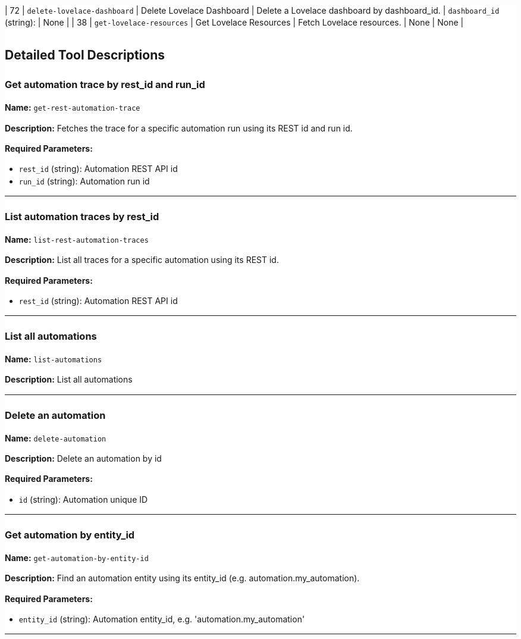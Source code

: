 | 72           | `delete-lovelace-dashboard`         | Delete Lovelace Dashboard                                           | Delete a Lovelace dashboard by dashboard_id.                                                                                                         | `dashboard_id` (string):                                                                                                                                                                                                            | None                                                        |
| 38           | `get-lovelace-resources`            | Get Lovelace Resources                                              | Fetch Lovelace resources.                                                                                                                            | None                                                                                                                                                                                                                                | None                                                        |

## Detailed Tool Descriptions

### Get automation trace by rest_id and run_id

**Name:** `get-rest-automation-trace`

**Description:** Fetches the trace for a specific automation run using its REST id and run id.

**Required Parameters:**
- `rest_id` (string): Automation REST API id
- `run_id` (string): Automation run id

---

### List automation traces by rest_id

**Name:** `list-rest-automation-traces`

**Description:** List all traces for a specific automation using its REST id.

**Required Parameters:**
- `rest_id` (string): Automation REST API id

---

### List all automations

**Name:** `list-automations`

**Description:** List all automations

---

### Delete an automation

**Name:** `delete-automation`

**Description:** Delete an automation by id

**Required Parameters:**
- `id` (string): Automation unique ID

---

### Get automation by entity_id

**Name:** `get-automation-by-entity-id`

**Description:** Find an automation entity using its entity_id (e.g. automation.my_automation).

**Required Parameters:**
- `entity_id` (string): Automation entity_id, e.g. 'automation.my_automation'

---